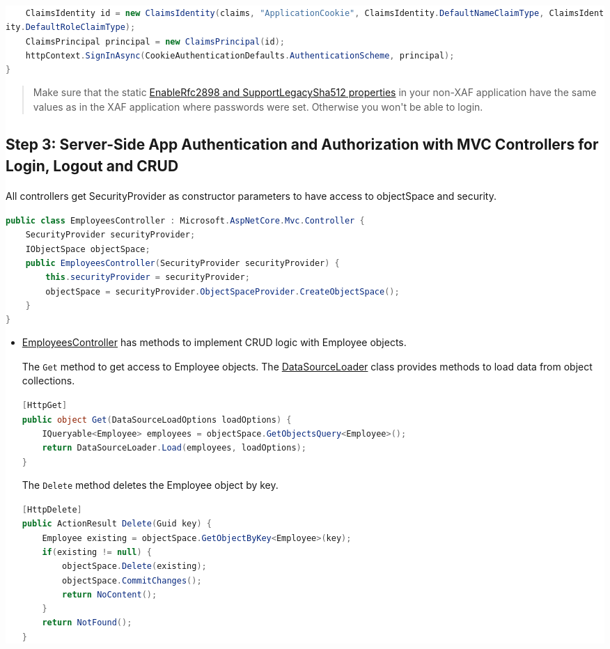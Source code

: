 ``` csharp
	ClaimsIdentity id = new ClaimsIdentity(claims, "ApplicationCookie", ClaimsIdentity.DefaultNameClaimType, ClaimsIdentity.DefaultRoleClaimType);
	ClaimsPrincipal principal = new ClaimsPrincipal(id);
	httpContext.SignInAsync(CookieAuthenticationDefaults.AuthenticationScheme, principal);
}
```

> Make sure that the static [EnableRfc2898 and SupportLegacySha512 properties](https://docs.devexpress.com/eXpressAppFramework/112649/Concepts/Security-System/Passwords-in-the-Security-System) in your non-XAF application have the same values as in the XAF application where passwords were set. Otherwise you won't be able to login.

## Step 3: Server-Side App Authentication and Authorization with MVC Controllers for Login, Logout and CRUD

All controllers get SecurityProvider as constructor parameters to have access to objectSpace and security.

``` csharp
public class EmployeesController : Microsoft.AspNetCore.Mvc.Controller {
	SecurityProvider securityProvider;
	IObjectSpace objectSpace;
	public EmployeesController(SecurityProvider securityProvider) {
		this.securityProvider = securityProvider;
		objectSpace = securityProvider.ObjectSpaceProvider.CreateObjectSpace();
	}
}
```

- [EmployeesController](Controllers/EmployeesController.cs) has methods to implement CRUD logic with Employee objects. 

	The `Get` method to get access to Employee objects. The [DataSourceLoader](https://devexpress.github.io/DevExtreme.AspNet.Data/net/api/DevExtreme.AspNet.Data.DataSourceLoader.html) class provides methods to load data from object collections.
    
	``` csharp
	[HttpGet]
	public object Get(DataSourceLoadOptions loadOptions) {
		IQueryable<Employee> employees = objectSpace.GetObjectsQuery<Employee>();
		return DataSourceLoader.Load(employees, loadOptions);
	}
    ```
     
	The `Delete` method deletes the Employee object by key.
    
	``` csharp
	[HttpDelete]
	public ActionResult Delete(Guid key) {
		Employee existing = objectSpace.GetObjectByKey<Employee>(key);
		if(existing != null) {
			objectSpace.Delete(existing);
			objectSpace.CommitChanges();
			return NoContent();
		}
		return NotFound();
	}
	```
